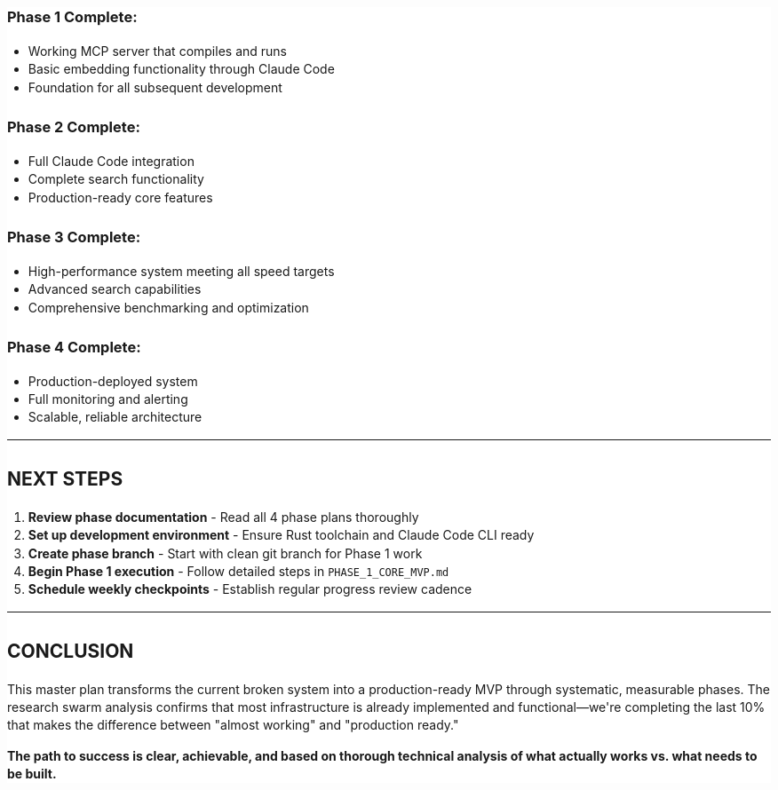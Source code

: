 ### **Phase 1 Complete**: 
- Working MCP server that compiles and runs
- Basic embedding functionality through Claude Code
- Foundation for all subsequent development

### **Phase 2 Complete**:
- Full Claude Code integration
- Complete search functionality
- Production-ready core features

### **Phase 3 Complete**:
- High-performance system meeting all speed targets
- Advanced search capabilities
- Comprehensive benchmarking and optimization

### **Phase 4 Complete**:
- Production-deployed system
- Full monitoring and alerting
- Scalable, reliable architecture

---

## NEXT STEPS

1. **Review phase documentation** - Read all 4 phase plans thoroughly
2. **Set up development environment** - Ensure Rust toolchain and Claude Code CLI ready
3. **Create phase branch** - Start with clean git branch for Phase 1 work
4. **Begin Phase 1 execution** - Follow detailed steps in `PHASE_1_CORE_MVP.md`
5. **Schedule weekly checkpoints** - Establish regular progress review cadence

---

## CONCLUSION

This master plan transforms the current broken system into a production-ready MVP through systematic, measurable phases. The research swarm analysis confirms that most infrastructure is already implemented and functional—we're completing the last 10% that makes the difference between "almost working" and "production ready."

**The path to success is clear, achievable, and based on thorough technical analysis of what actually works vs. what needs to be built.**